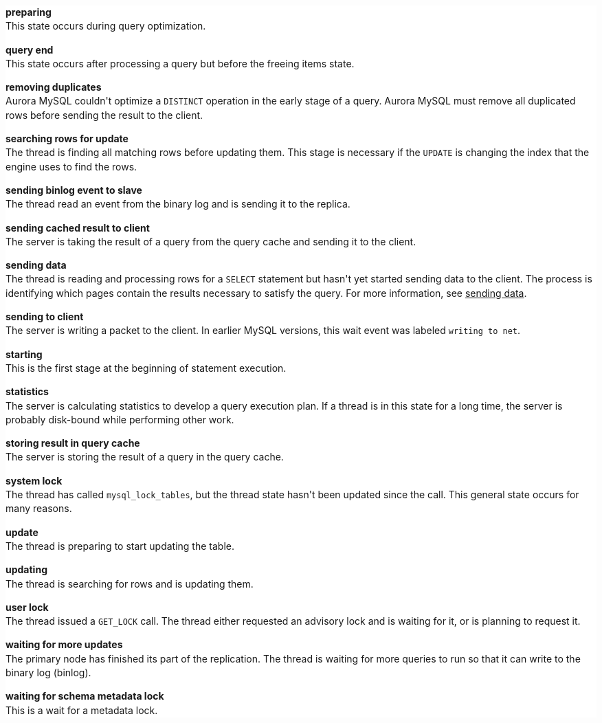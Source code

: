 **preparing**  
This state occurs during query optimization\.

**query end**  
This state occurs after processing a query but before the freeing items state\.

**removing duplicates**  
Aurora MySQL couldn't optimize a `DISTINCT` operation in the early stage of a query\. Aurora MySQL must remove all duplicated rows before sending the result to the client\.

**searching rows for update**  
The thread is finding all matching rows before updating them\. This stage is necessary if the `UPDATE` is changing the index that the engine uses to find the rows\.

**sending binlog event to slave**  
The thread read an event from the binary log and is sending it to the replica\.

**sending cached result to client**  
The server is taking the result of a query from the query cache and sending it to the client\.

**sending data**  
The thread is reading and processing rows for a `SELECT` statement but hasn't yet started sending data to the client\. The process is identifying which pages contain the results necessary to satisfy the query\. For more information, see [sending data](ams-states.sending-data.md)\.

**sending to client**  
The server is writing a packet to the client\. In earlier MySQL versions, this wait event was labeled `writing to net`\.

**starting**  
This is the first stage at the beginning of statement execution\.

**statistics**  
The server is calculating statistics to develop a query execution plan\. If a thread is in this state for a long time, the server is probably disk\-bound while performing other work\.

**storing result in query cache**  
The server is storing the result of a query in the query cache\.

**system lock**  
The thread has called `mysql_lock_tables`, but the thread state hasn't been updated since the call\. This general state occurs for many reasons\.

**update**  
The thread is preparing to start updating the table\. 

**updating**  
The thread is searching for rows and is updating them\.

**user lock**  
The thread issued a `GET_LOCK` call\. The thread either requested an advisory lock and is waiting for it, or is planning to request it\.

**waiting for more updates**  
The primary node has finished its part of the replication\. The thread is waiting for more queries to run so that it can write to the binary log \(binlog\)\.

**waiting for schema metadata lock**  
This is a wait for a metadata lock\.

